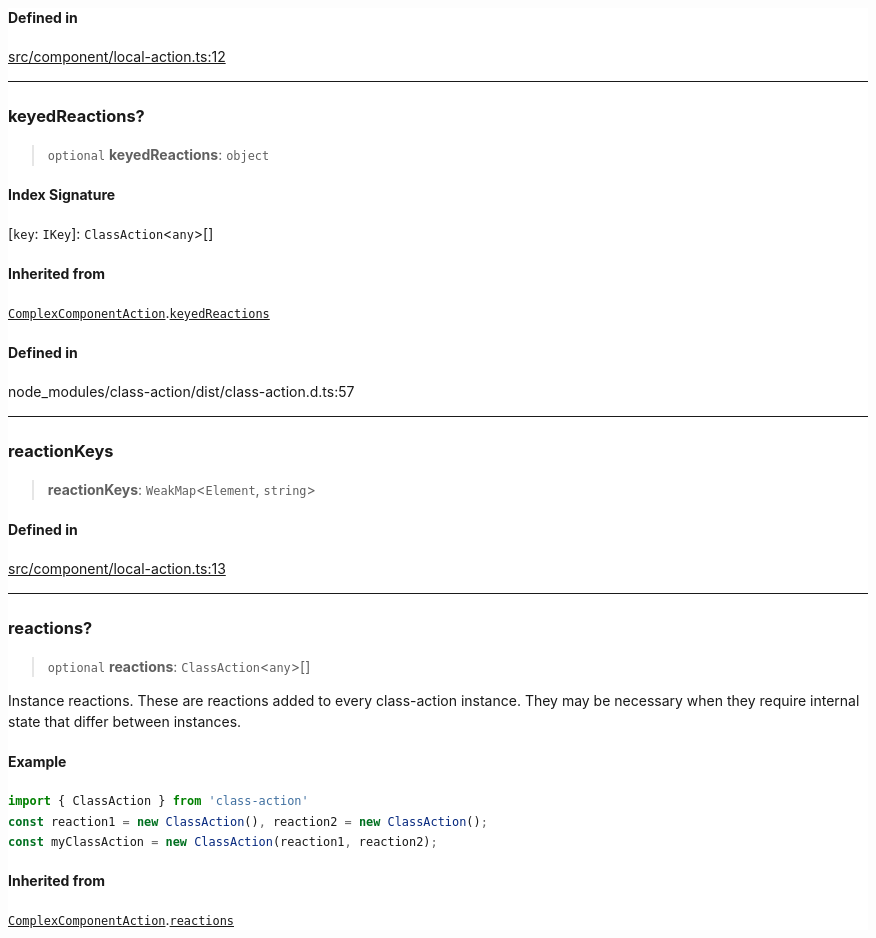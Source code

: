 #### Defined in

[src/component/local-action.ts:12](https://github.com/mksunny1/action-component/blob/c02ca15116f22d8d4043bf27a05c090705180bcc/src/component/local-action.ts#L12)

***

### keyedReactions?

> `optional` **keyedReactions**: `object`

#### Index Signature

 \[`key`: `IKey`\]: `ClassAction`\<`any`\>[]

#### Inherited from

[`ComplexComponentAction`](ComplexComponentAction.md).[`keyedReactions`](ComplexComponentAction.md#keyedreactions)

#### Defined in

node\_modules/class-action/dist/class-action.d.ts:57

***

### reactionKeys

> **reactionKeys**: `WeakMap`\<`Element`, `string`\>

#### Defined in

[src/component/local-action.ts:13](https://github.com/mksunny1/action-component/blob/c02ca15116f22d8d4043bf27a05c090705180bcc/src/component/local-action.ts#L13)

***

### reactions?

> `optional` **reactions**: `ClassAction`\<`any`\>[]

Instance reactions. These are reactions added to every class-action
instance. They may be necessary when they require internal state that
differ between instances.

#### Example

```ts
import { ClassAction } from 'class-action'
const reaction1 = new ClassAction(), reaction2 = new ClassAction();
const myClassAction = new ClassAction(reaction1, reaction2);
```

#### Inherited from

[`ComplexComponentAction`](ComplexComponentAction.md).[`reactions`](ComplexComponentAction.md#reactions)
